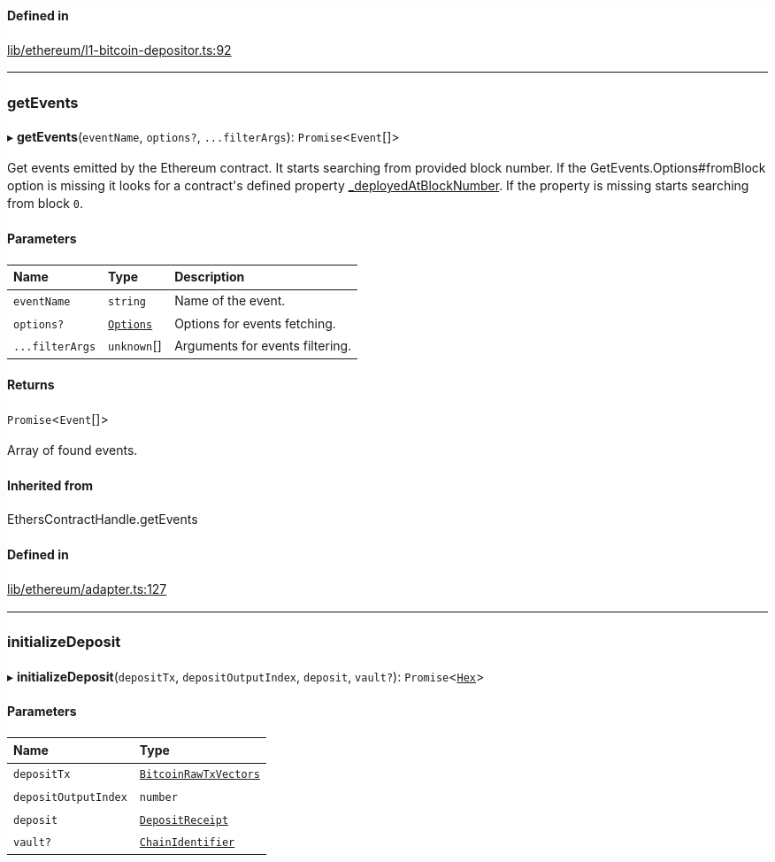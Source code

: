 #### Defined in

[lib/ethereum/l1-bitcoin-depositor.ts:92](https://github.com/Unknown-Gravity/tbtc-v2-sdk/blob/main/typescript/src/lib/ethereum/l1-bitcoin-depositor.ts#L92)

___

### getEvents

▸ **getEvents**(`eventName`, `options?`, `...filterArgs`): `Promise`\<`Event`[]\>

Get events emitted by the Ethereum contract.
It starts searching from provided block number. If the GetEvents.Options#fromBlock
option is missing it looks for a contract's defined property
[_deployedAtBlockNumber](BaseL2BitcoinDepositor.md#_deployedatblocknumber). If the property is missing starts searching
from block `0`.

#### Parameters

| Name | Type | Description |
| :------ | :------ | :------ |
| `eventName` | `string` | Name of the event. |
| `options?` | [`Options`](../interfaces/GetChainEvents.Options.md) | Options for events fetching. |
| `...filterArgs` | `unknown`[] | Arguments for events filtering. |

#### Returns

`Promise`\<`Event`[]\>

Array of found events.

#### Inherited from

EthersContractHandle.getEvents

#### Defined in

[lib/ethereum/adapter.ts:127](https://github.com/Unknown-Gravity/tbtc-v2-sdk/blob/main/typescript/src/lib/ethereum/adapter.ts#L127)

___

### initializeDeposit

▸ **initializeDeposit**(`depositTx`, `depositOutputIndex`, `deposit`, `vault?`): `Promise`\<[`Hex`](Hex.md)\>

#### Parameters

| Name | Type |
| :------ | :------ |
| `depositTx` | [`BitcoinRawTxVectors`](../interfaces/BitcoinRawTxVectors.md) |
| `depositOutputIndex` | `number` |
| `deposit` | [`DepositReceipt`](../interfaces/DepositReceipt.md) |
| `vault?` | [`ChainIdentifier`](../interfaces/ChainIdentifier.md) |
